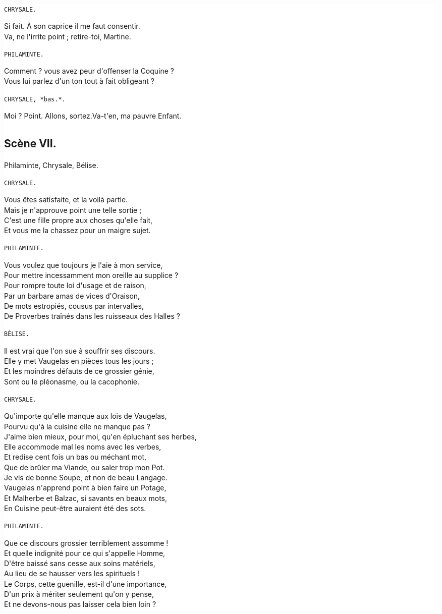     CHRYSALE.
Si fait. À son caprice il me faut consentir.  
Va, ne l'irrite point ; retire-toi, Martine.  

    PHILAMINTE.
Comment ? vous avez peur d'offenser la Coquine ?  
Vous lui parlez d'un ton tout à fait obligeant ?  

    CHRYSALE, *bas.*.
Moi ? Point. Allons, sortez.Va-t'en, ma pauvre Enfant.  


## Scène VII.
Philaminte, Chrysale, Bélise.


    CHRYSALE.
Vous êtes satisfaite, et la voilà partie.  
Mais je n'approuve point une telle sortie ;  
C'est une fille propre aux choses qu'elle fait,  
Et vous me la chassez pour un maigre sujet.  

    PHILAMINTE.
Vous voulez que toujours je l'aie à mon service,  
Pour mettre incessamment mon oreille au supplice ?  
Pour rompre toute loi d'usage et de raison,  
Par un barbare amas de vices d'Oraison,  
De mots estropiés, cousus par intervalles,  
De Proverbes traînés dans les ruisseaux des Halles ?  

    BÉLISE.
Il est vrai que l'on sue à souffrir ses discours.  
Elle y met Vaugelas en pièces tous les jours ;  
Et les moindres défauts de ce grossier génie,  
Sont ou le pléonasme, ou la cacophonie.  

    CHRYSALE.
Qu'importe qu'elle manque aux lois de Vaugelas,  
Pourvu qu'à la cuisine elle ne manque pas ?  
J'aime bien mieux, pour moi, qu'en épluchant ses herbes,  
Elle accommode mal les noms avec les verbes,  
Et redise cent fois un bas ou méchant mot,  
Que de brûler ma Viande, ou saler trop mon Pot.  
Je vis de bonne Soupe, et non de beau Langage.  
Vaugelas n'apprend point à bien faire un Potage,  
Et Malherbe et Balzac, si savants en beaux mots,  
En Cuisine peut-être auraient été des sots.  

    PHILAMINTE.
Que ce discours grossier terriblement assomme !  
Et quelle indignité pour ce qui s'appelle Homme,  
D'être baissé sans cesse aux soins matériels,  
Au lieu de se hausser vers les spirituels !  
Le Corps, cette guenille, est-il d'une importance,  
D'un prix à mériter seulement qu'on y pense,  
Et ne devons-nous pas laisser cela bien loin ?  
